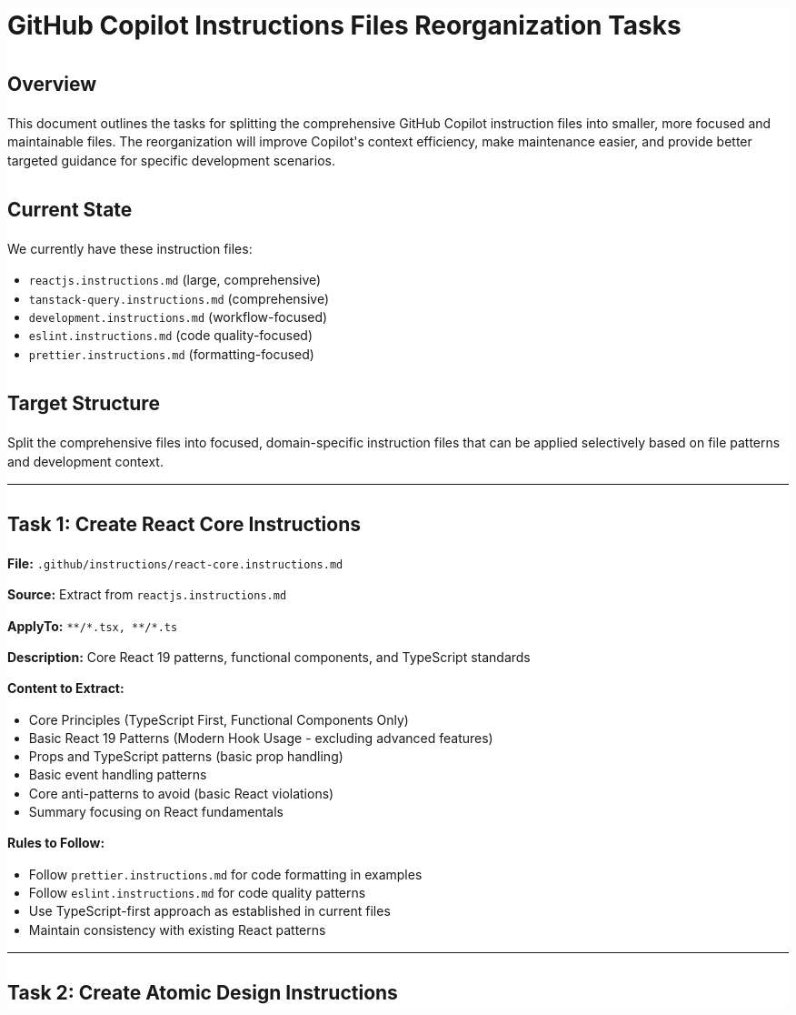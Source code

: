 # GitHub Copilot Instructions Files Reorganization Tasks

## Overview

This document outlines the tasks for splitting the comprehensive GitHub Copilot instruction files into smaller, more focused and maintainable files. The reorganization will improve Copilot's context efficiency, make maintenance easier, and provide better targeted guidance for specific development scenarios.

## Current State

We currently have these instruction files:
- `reactjs.instructions.md` (large, comprehensive)
- `tanstack-query.instructions.md` (comprehensive)
- `development.instructions.md` (workflow-focused)
- `eslint.instructions.md` (code quality-focused)
- `prettier.instructions.md` (formatting-focused)

## Target Structure

Split the comprehensive files into focused, domain-specific instruction files that can be applied selectively based on file patterns and development context.

---

## Task 1: Create React Core Instructions

**File:** `.github/instructions/react-core.instructions.md`

**Source:** Extract from `reactjs.instructions.md`

**ApplyTo:** `**/*.tsx, **/*.ts`

**Description:** Core React 19 patterns, functional components, and TypeScript standards

**Content to Extract:**
- Core Principles (TypeScript First, Functional Components Only)
- Basic React 19 Patterns (Modern Hook Usage - excluding advanced features)
- Props and TypeScript patterns (basic prop handling)
- Basic event handling patterns
- Core anti-patterns to avoid (basic React violations)
- Summary focusing on React fundamentals

**Rules to Follow:**
- Follow `prettier.instructions.md` for code formatting in examples
- Follow `eslint.instructions.md` for code quality patterns
- Use TypeScript-first approach as established in current files
- Maintain consistency with existing React patterns

---

## Task 2: Create Atomic Design Instructions
